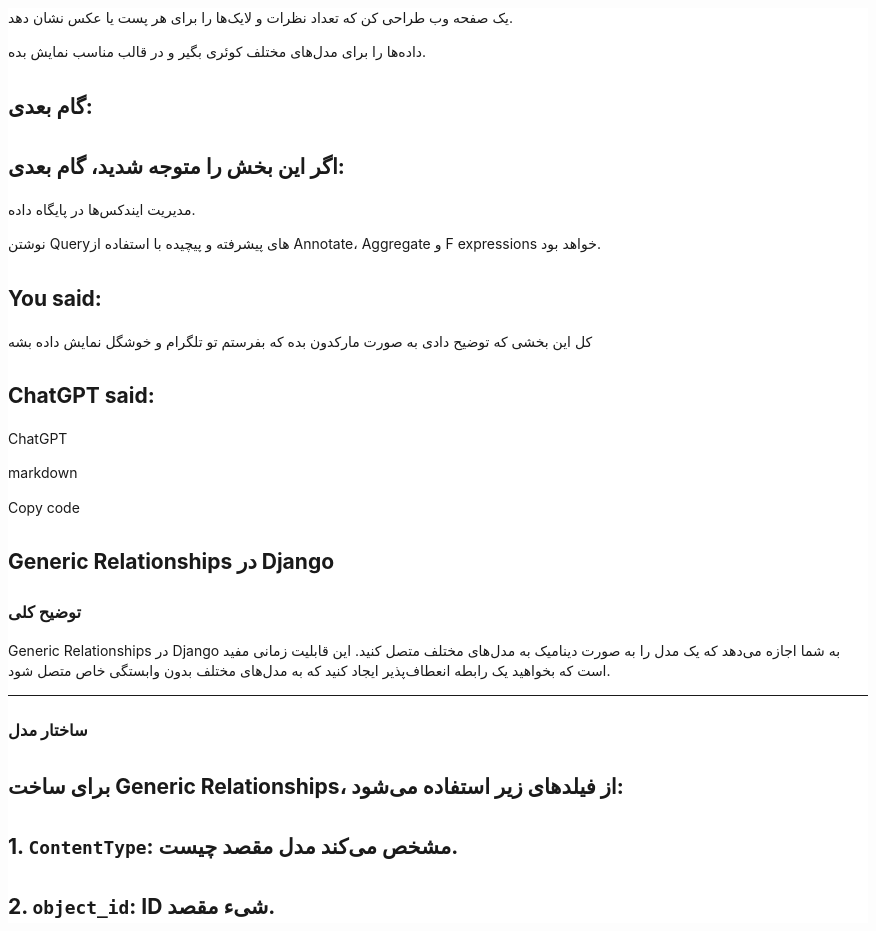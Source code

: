 یک صفحه وب طراحی کن که تعداد نظرات و لایک‌ها را برای هر پست یا عکس نشان دهد.

داده‌ها را برای مدل‌های مختلف کوئری بگیر و در قالب مناسب نمایش بده.

## گام بعدی:

## اگر این بخش را متوجه شدید، گام بعدی:



مدیریت ایندکس‌ها در پایگاه داده.

نوشتن Query‌های پیشرفته و پیچیده با استفاده از Annotate، Aggregate و F expressions خواهد بود.



## You said:

کل این بخشی که توضیح دادی به صورت مارکدون بده که بفرستم تو تلگرام و خوشگل نمایش داده بشه

## ChatGPT said:

ChatGPT

markdown

Copy code

## Generic Relationships در Django



### توضیح کلی

Generic Relationships در Django به شما اجازه می‌دهد که یک مدل را به صورت دینامیک به مدل‌های مختلف متصل کنید. این قابلیت زمانی مفید است که بخواهید یک رابطه انعطاف‌پذیر ایجاد کنید که به مدل‌های مختلف بدون وابستگی خاص متصل شود.



---



### ساختار مدل



## برای ساخت Generic Relationships، از فیلدهای زیر استفاده می‌شود:

## 1. **`ContentType`**: مشخص می‌کند مدل مقصد چیست.

## 2. **`object_id`**: ID شیء مقصد.
